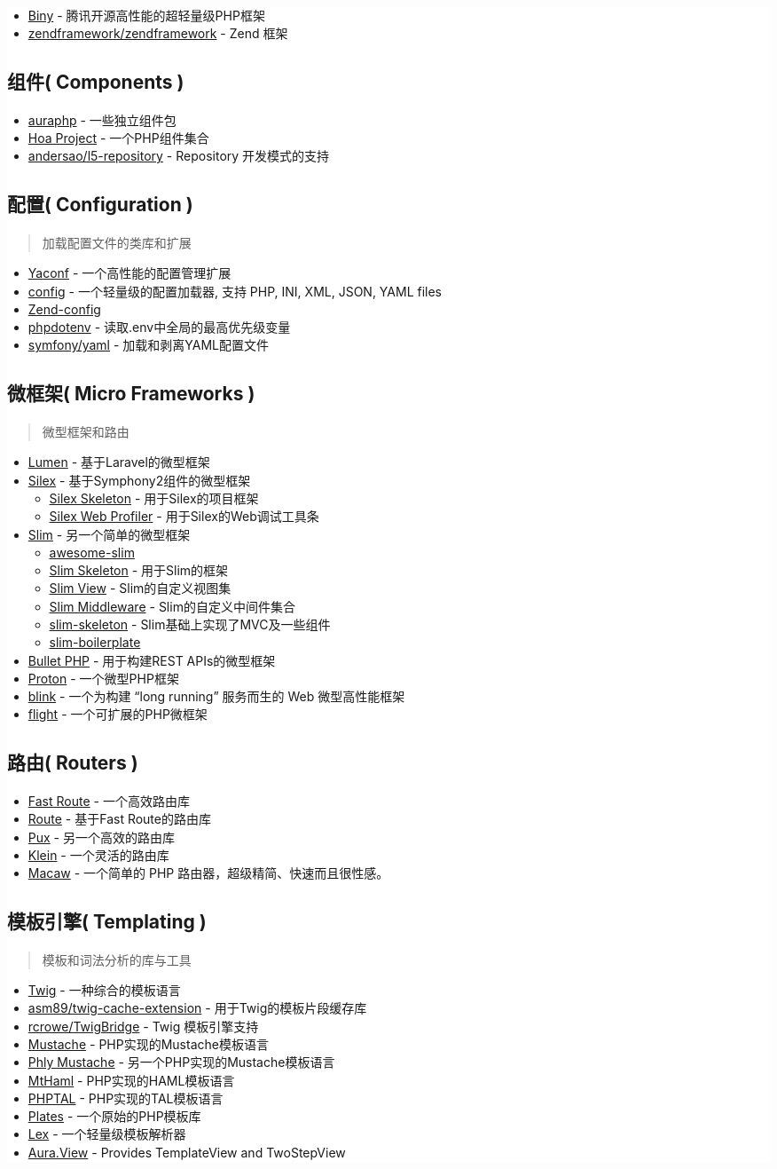 - [Biny](https://github.com/Tencent/Biny) - 腾讯开源高性能的超轻量级PHP框架
- [zendframework/zendframework](https://github.com/zendframework/zendframework) - Zend 框架


## 组件( Components )

- [auraphp](https://github.com/auraphp) - 一些独立组件包
- [Hoa Project](http://hoa-project.net/En/) - 一个PHP组件集合
- [andersao/l5-repository](https://github.com/andersao/l5-repository) - Repository 开发模式的支持

## 配置( Configuration )
>加载配置文件的类库和扩展

- [Yaconf](https://github.com/laruence/yaconf) - 一个高性能的配置管理扩展
- [config](https://github.com/hassankhan/config) - 一个轻量级的配置加载器, 支持 PHP, INI, XML, JSON, YAML files
- [Zend-config](https://github.com/zendframework/zend-config)
- [phpdotenv](https://github.com/vlucas/phpdotenv) - 读取.env中全局的最高优先级变量
- [symfony/yaml](https://github.com/symfony/yaml) - 加载和剥离YAML配置文件

## 微框架( Micro Frameworks )
>微型框架和路由

- [Lumen](http://lumen.laravel.com/) - 基于Laravel的微型框架
- [Silex](http://silex.sensiolabs.org/) - 基于Symphony2组件的微型框架
    - [Silex Skeleton](https://github.com/fabpot/Silex-Skeleton) - 用于Silex的项目框架
    - [Silex Web Profiler](https://github.com/silexphp/Silex-WebProfiler) - 用于Silex的Web调试工具条
- [Slim](http://www.slimframework.com/) - 另一个简单的微型框架
    - [awesome-slim](https://github.com/xssc/awesome-slim)
    - [Slim Skeleton](https://github.com/codeguy/Slim-Skeleton) - 用于Slim的框架
    - [Slim View](https://github.com/codeguy/Slim-Views) - Slim的自定义视图集
    - [Slim Middleware](https://github.com/codeguy/Slim-Middleware) - Slim的自定义中间件集合
    - [slim-skeleton](https://github.com/JingwenTian/slim-skeleton) - Slim基础上实现了MVC及一些组件
    - [slim-boilerplate](https://github.com/damianopetrungaro/slim-boilerplate)
- [Bullet PHP](http://bulletphp.com/) - 用于构建REST APIs的微型框架
- [Proton](https://github.com/alexbilbie/Proton) - 一个微型PHP框架
- [blink](https://github.com/bixuehujin/blink) - 一个为构建 “long running” 服务而生的 Web 微型高性能框架
- [flight](https://github.com/mikecao/flight) - 一个可扩展的PHP微框架

## 路由( Routers )

- [Fast Route](https://github.com/nikic/FastRoute) - 一个高效路由库
- [Route](https://github.com/thephpleague/route) - 基于Fast Route的路由库
- [Pux](https://github.com/c9s/Pux) - 另一个高效的路由库
- [Klein](https://github.com/chriso/klein.php) - 一个灵活的路由库
- [Macaw](https://github.com/NoahBuscher/Macaw) - 一个简单的 PHP 路由器，超级精简、快速而且很性感。

## 模板引擎( Templating )
>模板和词法分析的库与工具

- [Twig](http://twig.sensiolabs.org/) - 一种综合的模板语言
- [asm89/twig-cache-extension](https://github.com/asm89/twig-cache-extension) - 用于Twig的模板片段缓存库
- [rcrowe/TwigBridge](https://github.com/rcrowe/TwigBridge) - Twig 模板引擎支持
- [Mustache](https://github.com/bobthecow/mustache.php) - PHP实现的Mustache模板语言
- [Phly Mustache](https://github.com/weierophinney/phly_mustache) - 另一个PHP实现的Mustache模板语言
- [MtHaml](https://github.com/arnaud-lb/MtHaml) - PHP实现的HAML模板语言
- [PHPTAL](http://phptal.org/) - PHP实现的TAL模板语言
- [Plates](http://platesphp.com/) - 一个原始的PHP模板库
- [Lex](https://github.com/pyrocms/lex) - 一个轻量级模板解析器
- [Aura.View](https://github.com/auraphp/Aura.View) - Provides TemplateView and TwoStepView

